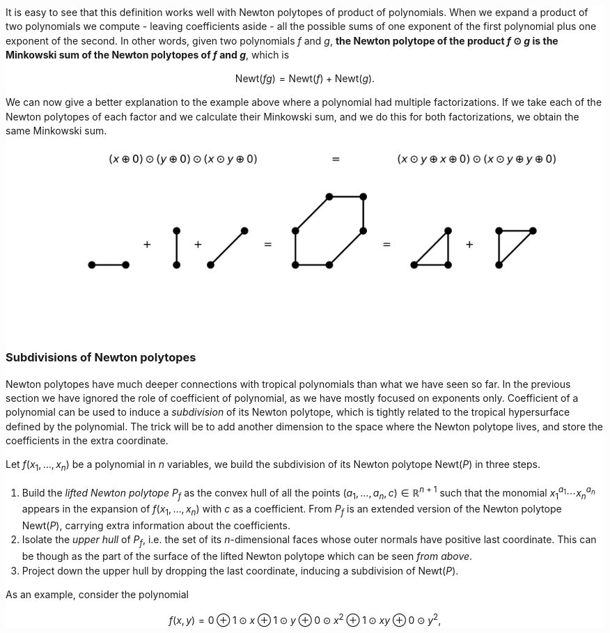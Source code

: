 It is easy to see that this definition works well with Newton polytopes of product of polynomials. When we expand a product of two polynomials we compute - leaving coefficients aside - all the possible sums of one exponent of the first polynomial plus one exponent of the second. In other words, given two polynomials $f$ and $g$, **the Newton polytope of the product $f \odot g$ is the Minkowski sum of the Newton polytopes of $f$ and $g$**, which is 

$$
\text{Newt}(fg) = \text{Newt}(f) + \text{Newt}(g).
$$

We can now give a better explanation to the example above where a polynomial had multiple factorizations. If we take each of the Newton polytopes of each factor and we calculate their Minkowski sum, and we do this for both factorizations, we obtain the same Minkowski sum.

![double_minkowski](double_minkowski.svg#center)

### Subdivisions of Newton polytopes

Newton polytopes have much deeper connections with tropical polynomials than what we have seen so far. In the previous section we have ignored the role of coefficient of polynomial, as we have mostly focused on exponents only. Coefficient of a polynomial can be used to induce a *subdivision* of its Newton polytope, which is tightly related to the tropical hypersurface defined by the polynomial. The trick will be to add another dimension to the space where the Newton polytope lives, and store the coefficients in the extra coordinate.

Let $f(x_1, \ldots, x_n)$ be a polynomial in $n$ variables, we build the subdivision of its Newton polytope $\text{Newt}(P)$ in three steps.

1. Build the *lifted Newton polytope* $P_f$ as the convex hull of all the points $(a_1, \ldots, a_n, c) \in \mathbb{R}^{n+1}$ such that the monomial $x_1^{a_1} \cdots x_n^{a_n}$ appears in the expansion of $f(x_1, \ldots , x_n)$ with $c$ as a coefficient. From $P_f$ is an extended version of the Newton polytope $\text{Newt}(P)$, carrying extra information about the coefficients.
2. Isolate the *upper hull* of $P_f$, i.e. the set of its $n$-dimensional faces whose outer normals have positive last coordinate. This can be though as the part of the surface of the lifted Newton polytope which can be seen *from above*.
3. Project down the upper hull by dropping the last coordinate, inducing a subdivision of $\text{Newt}(P)$.

As an example, consider the polynomial 

$$
    f(x,y) = 0 \oplus 1 \odot x \oplus 1 \odot y \oplus 0 \odot x^2 \oplus 1 \odot xy \oplus 0 \odot y^2,
$$
